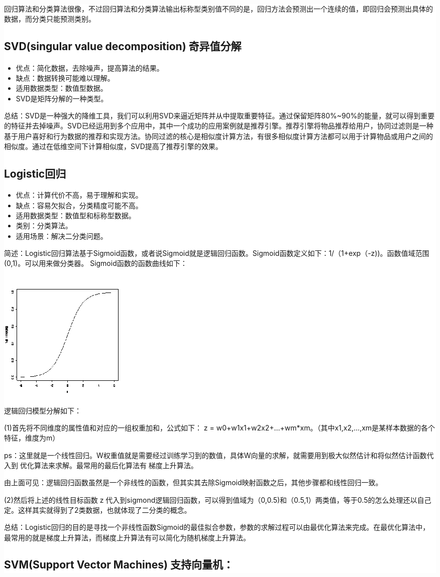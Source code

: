 回归算法和分类算法很像，不过回归算法和分类算法输出标称型类别值不同的是，回归方法会预测出一个连续的值，即回归会预测出具体的数据，而分类只能预测类别。

## SVD(singular value decomposition) 奇异值分解

+ 优点：简化数据，去除噪声，提高算法的结果。
+ 缺点：数据转换可能难以理解。
+ 适用数据类型：数值型数据。
+ SVD是矩阵分解的一种类型。

总结：SVD是一种强大的降维工具，我们可以利用SVD来逼近矩阵并从中提取重要特征。通过保留矩阵80%~90%的能量，就可以得到重要的特征并去掉噪声。SVD已经运用到多个应用中，其中一个成功的应用案例就是推荐引擎。推荐引擎将物品推荐给用户，协同过滤则是一种基于用户喜好和行为数据的推荐和实现方法。协同过滤的核心是相似度计算方法，有很多相似度计算方法都可以用于计算物品或用户之间的相似度。通过在低维空间下计算相似度，SVD提高了推荐引擎的效果。


## Logistic回归

+ 优点：计算代价不高，易于理解和实现。
+ 缺点：容易欠拟合，分类精度可能不高。
+ 适用数据类型：数值型和标称型数据。
+ 类别：分类算法。
+ 适用场景：解决二分类问题。

简述：Logistic回归算法基于Sigmoid函数，或者说Sigmoid就是逻辑回归函数。Sigmoid函数定义如下：1/（1+exp（-z))。函数值域范围(0,1)。可以用来做分类器。
Sigmoid函数的函数曲线如下：

![mlg12](./_resources/mlg12.gif)

逻辑回归模型分解如下：

(1)首先将不同维度的属性值和对应的一组权重加和，公式如下： z = w0+w1x1+w2x2+…+wm*xm。（其中x1,x2,…,xm是某样本数据的各个特征，维度为m）

ps：这里就是一个线性回归。W权重值就是需要经过训练学习到的数值，具体W向量的求解，就需要用到极大似然估计和将似然估计函数代入到 优化算法来求解。最常用的最后化算法有 梯度上升算法。

由上面可见：逻辑回归函数虽然是一个非线性的函数，但其实其去除Sigmoid映射函数之后，其他步骤都和线性回归一致。

(2)然后将上述的线性目标函数 z 代入到sigmond逻辑回归函数，可以得到值域为（0,0.5)和（0.5,1）两类值，等于0.5的怎么处理还以自己定。这样其实就得到了2类数据，也就体现了二分类的概念。

总结：Logistic回归的目的是寻找一个非线性函数Sigmoid的最佳拟合参数，参数的求解过程可以由最优化算法来完成。在最优化算法中，最常用的就是梯度上升算法，而梯度上升算法有可以简化为随机梯度上升算法。

## SVM(Support Vector Machines) 支持向量机：
